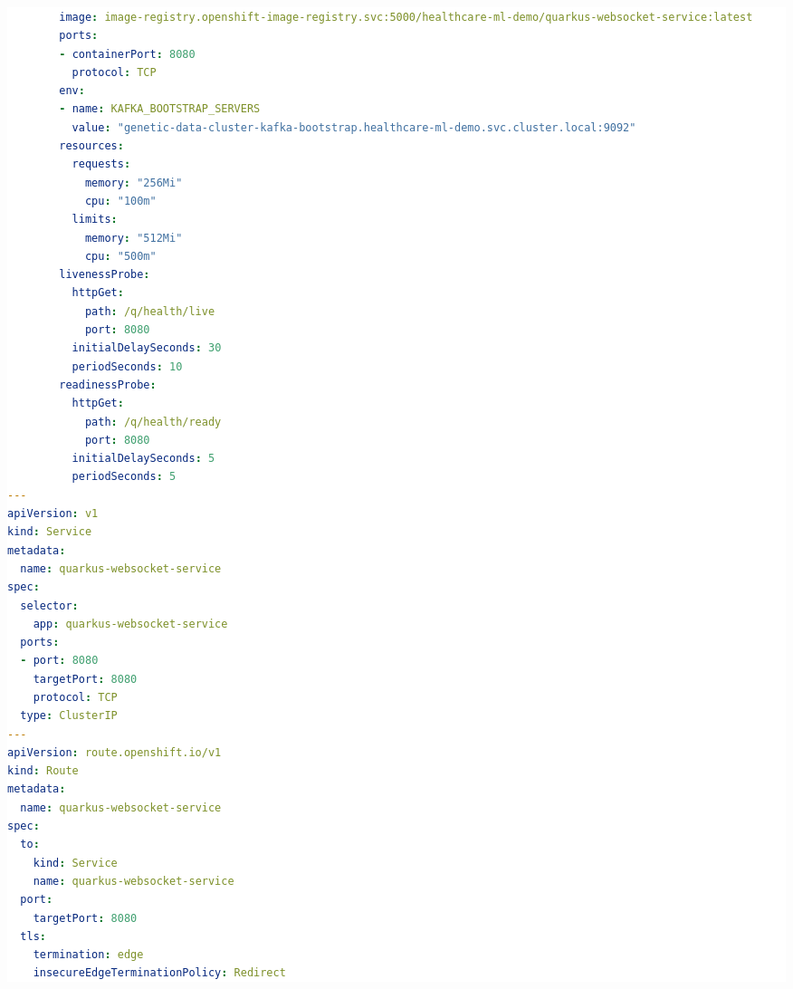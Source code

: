 ```yaml
        image: image-registry.openshift-image-registry.svc:5000/healthcare-ml-demo/quarkus-websocket-service:latest
        ports:
        - containerPort: 8080
          protocol: TCP
        env:
        - name: KAFKA_BOOTSTRAP_SERVERS
          value: "genetic-data-cluster-kafka-bootstrap.healthcare-ml-demo.svc.cluster.local:9092"
        resources:
          requests:
            memory: "256Mi"
            cpu: "100m"
          limits:
            memory: "512Mi"
            cpu: "500m"
        livenessProbe:
          httpGet:
            path: /q/health/live
            port: 8080
          initialDelaySeconds: 30
          periodSeconds: 10
        readinessProbe:
          httpGet:
            path: /q/health/ready
            port: 8080
          initialDelaySeconds: 5
          periodSeconds: 5
---
apiVersion: v1
kind: Service
metadata:
  name: quarkus-websocket-service
spec:
  selector:
    app: quarkus-websocket-service
  ports:
  - port: 8080
    targetPort: 8080
    protocol: TCP
  type: ClusterIP
---
apiVersion: route.openshift.io/v1
kind: Route
metadata:
  name: quarkus-websocket-service
spec:
  to:
    kind: Service
    name: quarkus-websocket-service
  port:
    targetPort: 8080
  tls:
    termination: edge
    insecureEdgeTerminationPolicy: Redirect
```
